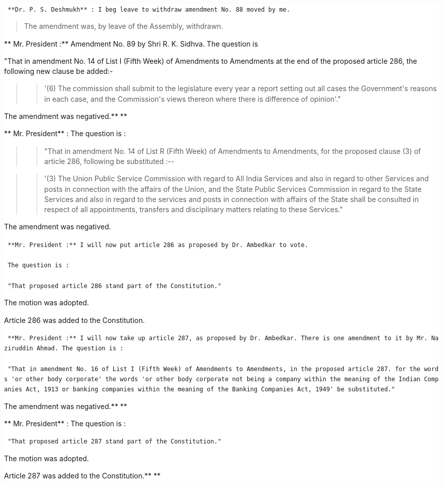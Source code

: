      **Dr. P. S. Deshmukh** : I beg leave to withdraw amendment No. 88 moved by me.

> The amendment was, by leave of the Assembly, withdrawn.

**     Mr. President :** Amendment No. 89 by Shri R. K. Sidhva. The question is 

   "That in amendment No. 14 of List I (Fifth Week) of Amendments to
Amendments at the end of the proposed article 286, the following new clause be
added:-

> > '(6) The commission shall submit to the legislature every year a report
setting out all cases the Government's reasons in each case, and the
Commission's views thereon where there is difference of opinion'."

The amendment was negatived.** **

**     Mr. President** : The question is :

> > "That in amendment No. 14 of List R (Fifth Week) of Amendments to
Amendments, for the proposed clause (3) of article 286, following be
substituted :--

>>

>> '(3) The Union Public Service Commission with regard to All India Services
and also in regard to other Services and posts in connection with the affairs
of the Union, and the State Public Services Commission in regard to the State
Services and also in regard to the services and posts in connection with
affairs of the State shall be consulted in respect of all appointments,
transfers and disciplinary matters relating to these Services."

The amendment was negatived.

     **Mr. President :** I will now put article 286 as proposed by Dr. Ambedkar to vote.

     The question is :

     "That proposed article 286 stand part of the Constitution."

The motion was adopted.

Article 286 was added to the Constitution.

     **Mr. President :** I will now take up article 287, as proposed by Dr. Ambedkar. There is one amendment to it by Mr. Naziruddin Ahmad. The question is :

     "That in amendment No. 16 of List I (Fifth Week) of Amendments to Amendments, in the proposed article 287. for the words 'or other body corporate' the words 'or other body corporate not being a company within the meaning of the Indian Companies Act, 1913 or banking companies within the meaning of the Banking Companies Act, 1949' be substituted."

The amendment was negatived.** **

**     Mr. President** : The question is :

     "That proposed article 287 stand part of the Constitution."

The motion was adopted.

Article 287 was added to the Constitution.** **
